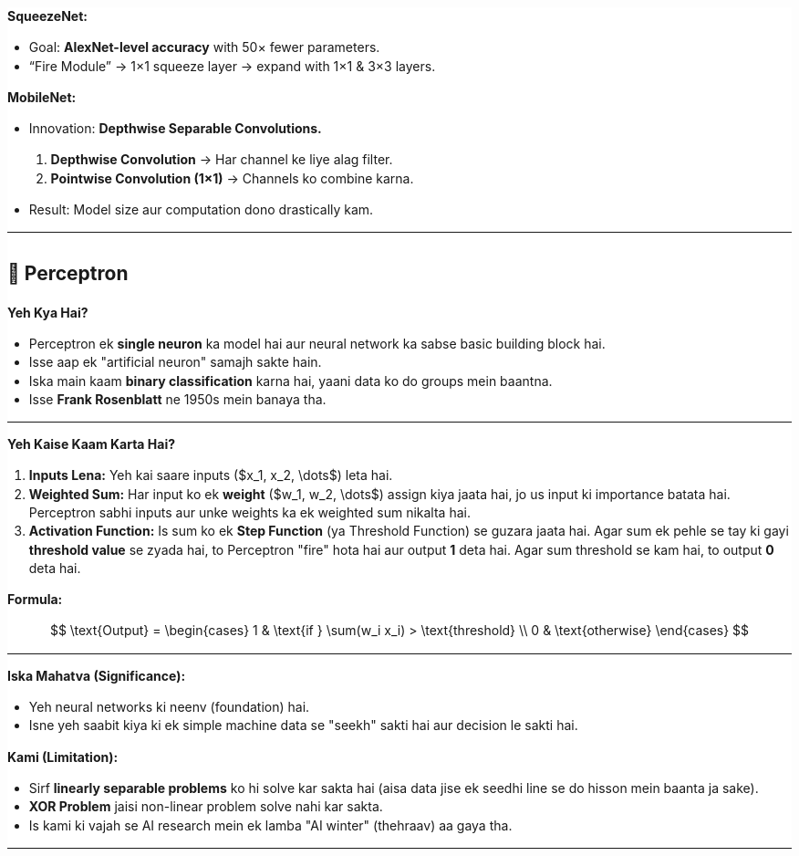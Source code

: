 **SqueezeNet:**

* Goal: **AlexNet-level accuracy** with 50× fewer parameters.
* “Fire Module” → 1×1 squeeze layer → expand with 1×1 & 3×3 layers.

**MobileNet:**

* Innovation: **Depthwise Separable Convolutions.**

  1. **Depthwise Convolution** → Har channel ke liye alag filter.
  2. **Pointwise Convolution (1×1)** → Channels ko combine karna.
* Result: Model size aur computation dono drastically kam.

---
## 🔹 **Perceptron**

**Yeh Kya Hai?**

* Perceptron ek **single neuron** ka model hai aur neural network ka sabse basic building block hai.
* Isse aap ek "artificial neuron" samajh sakte hain.
* Iska main kaam **binary classification** karna hai, yaani data ko do groups mein baantna.
* Isse **Frank Rosenblatt** ne 1950s mein banaya tha.

---

**Yeh Kaise Kaam Karta Hai?**

1. **Inputs Lena:** Yeh kai saare inputs (\$x\_1, x\_2, \dots\$) leta hai.
2. **Weighted Sum:** Har input ko ek **weight** (\$w\_1, w\_2, \dots\$) assign kiya jaata hai, jo us input ki importance batata hai. Perceptron sabhi inputs aur unke weights ka ek weighted sum nikalta hai.
3. **Activation Function:** Is sum ko ek **Step Function** (ya Threshold Function) se guzara jaata hai. Agar sum ek pehle se tay ki gayi **threshold value** se zyada hai, to Perceptron "fire" hota hai aur output **1** deta hai. Agar sum threshold se kam hai, to output **0** deta hai.

**Formula:**

$$
\text{Output} =
\begin{cases} 
1 & \text{if } \sum(w_i x_i) > \text{threshold} \\
0 & \text{otherwise}
\end{cases}
$$

---

**Iska Mahatva (Significance):**

* Yeh neural networks ki neenv (foundation) hai.
* Isne yeh saabit kiya ki ek simple machine data se "seekh" sakti hai aur decision le sakti hai.

**Kami (Limitation):**

* Sirf **linearly separable problems** ko hi solve kar sakta hai (aisa data jise ek seedhi line se do hisson mein baanta ja sake).
* **XOR Problem** jaisi non-linear problem solve nahi kar sakta.
* Is kami ki vajah se AI research mein ek lamba "AI winter" (thehraav) aa gaya tha.

---